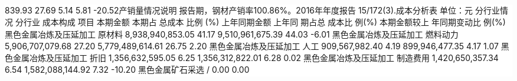 839.93
27.69
5.14
5.81
-20.52产销量情况说明
报告期，钢材产销率100.86%。2016年年度报告
15/172(3).成本分析表
单位：元
分行业情况
分行业
成本构成
项目
本期金额
本期占
总成本
比例
(%)
上年同期金额
上年同
期占总
成本比
例(%)
本期金额较上
年同期变动比
例(%)
黑色金属冶炼及压延加工
原材料
8,938,940,853.05
41.17
9,510,961,675.39
44.03
-6.01
黑色金属冶炼及压延加工
燃料动力
5,906,707,079.68
27.20
5,779,489,614.61
26.75
2.20
黑色金属冶炼及压延加工
人工
909,567,982.40
4.19
899,946,477.35
4.17
1.07
黑色金属冶炼及压延加工
折旧
1,356,632,595.05
6.25
1,356,312,822.01
6.28
0.02
黑色金属冶炼及压延加工
制造费用
1,420,650,357.34
6.54
1,582,088,144.92
7.32
-10.20
黑色金属矿石采选
/
0.00
0.00